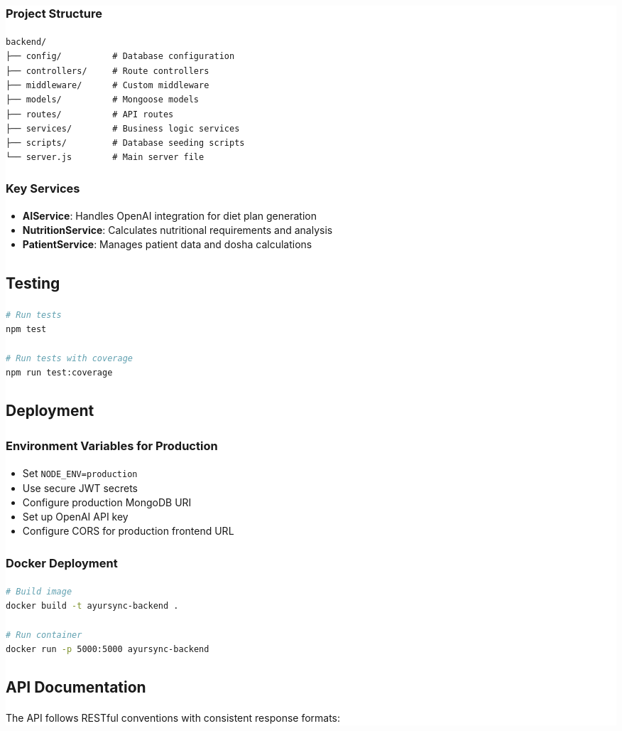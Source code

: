 ### Project Structure
```
backend/
├── config/          # Database configuration
├── controllers/     # Route controllers
├── middleware/      # Custom middleware
├── models/          # Mongoose models
├── routes/          # API routes
├── services/        # Business logic services
├── scripts/         # Database seeding scripts
└── server.js        # Main server file
```

### Key Services

- **AIService**: Handles OpenAI integration for diet plan generation
- **NutritionService**: Calculates nutritional requirements and analysis
- **PatientService**: Manages patient data and dosha calculations

## Testing

```bash
# Run tests
npm test

# Run tests with coverage
npm run test:coverage
```

## Deployment

### Environment Variables for Production
- Set `NODE_ENV=production`
- Use secure JWT secrets
- Configure production MongoDB URI
- Set up OpenAI API key
- Configure CORS for production frontend URL

### Docker Deployment
```bash
# Build image
docker build -t ayursync-backend .

# Run container
docker run -p 5000:5000 ayursync-backend
```

## API Documentation

The API follows RESTful conventions with consistent response formats:
